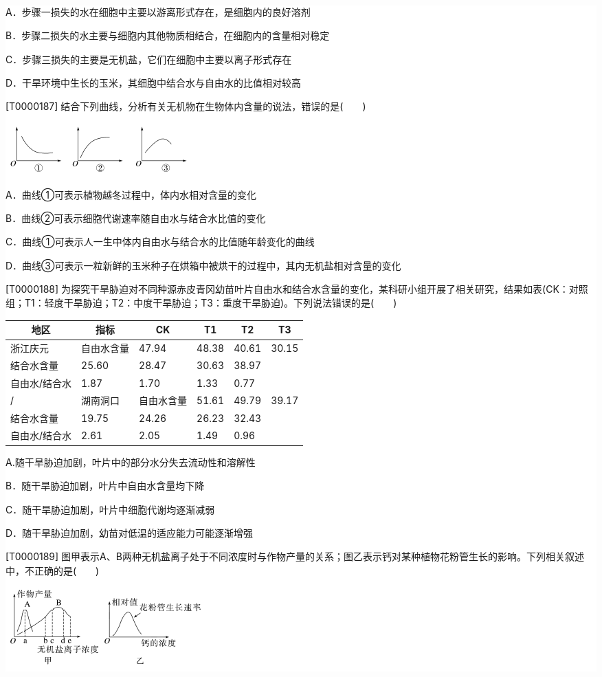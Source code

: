 A．步骤一损失的水在细胞中主要以游离形式存在，是细胞内的良好溶剂

B．步骤二损失的水主要与细胞内其他物质相结合，在细胞内的含量相对稳定

C．步骤三损失的主要是无机盐，它们在细胞中主要以离子形式存在

D．干旱环境中生长的玉米，其细胞中结合水与自由水的比值相对较高

[T0000187] 结合下列曲线，分析有关无机物在生物体内含量的说法，错误的是(　　)

![T0000187-1](./img/T0000187-1.png)

A．曲线①可表示植物越冬过程中，体内水相对含量的变化

B．曲线②可表示细胞代谢速率随自由水与结合水比值的变化

C．曲线①可表示人一生中体内自由水与结合水的比值随年龄变化的曲线

D．曲线③可表示一粒新鲜的玉米种子在烘箱中被烘干的过程中，其内无机盐相对含量的变化

[T0000188] 为探究干旱胁迫对不同种源赤皮青冈幼苗叶片自由水和结合水含量的变化，某科研小组开展了相关研究，结果如表(CK：对照组；T1：轻度干旱胁迫；T2：中度干旱胁迫；T3：重度干旱胁迫)。下列说法错误的是(　　)

| 地区          | 指标       | CK    | T1    | T2    | T3    |
| ------------- | ---------- | ----- | ----- | ----- | ----- |
| 浙江庆元      | 自由水含量 | 47.94 | 48.38 | 40.61 | 30.15 |
| 结合水含量    | 25.60      | 28.47 | 30.63 | 38.97 |       |
| 自由水/结合水 | 1.87       | 1.70  | 1.33  | 0.77  |       |
/| 湖南洞口      | 自由水含量 | 51.61 | 49.79 | 39.17 | 31.08 |
| 结合水含量    | 19.75      | 24.26 | 26.23 | 32.43 |       |
| 自由水/结合水 | 2.61       | 2.05  | 1.49  | 0.96  |       |



A.随干旱胁迫加剧，叶片中的部分水分失去流动性和溶解性

B．随干旱胁迫加剧，叶片中自由水含量均下降

C．随干旱胁迫加剧，叶片中细胞代谢均逐渐减弱

D．随干旱胁迫加剧，幼苗对低温的适应能力可能逐渐增强

[T0000189] 图甲表示A、B两种无机盐离子处于不同浓度时与作物产量的关系；图乙表示钙对某种植物花粉管生长的影响。下列相关叙述中，不正确的是(　　)

![T0000189-1](./img/T0000189-1.png)
